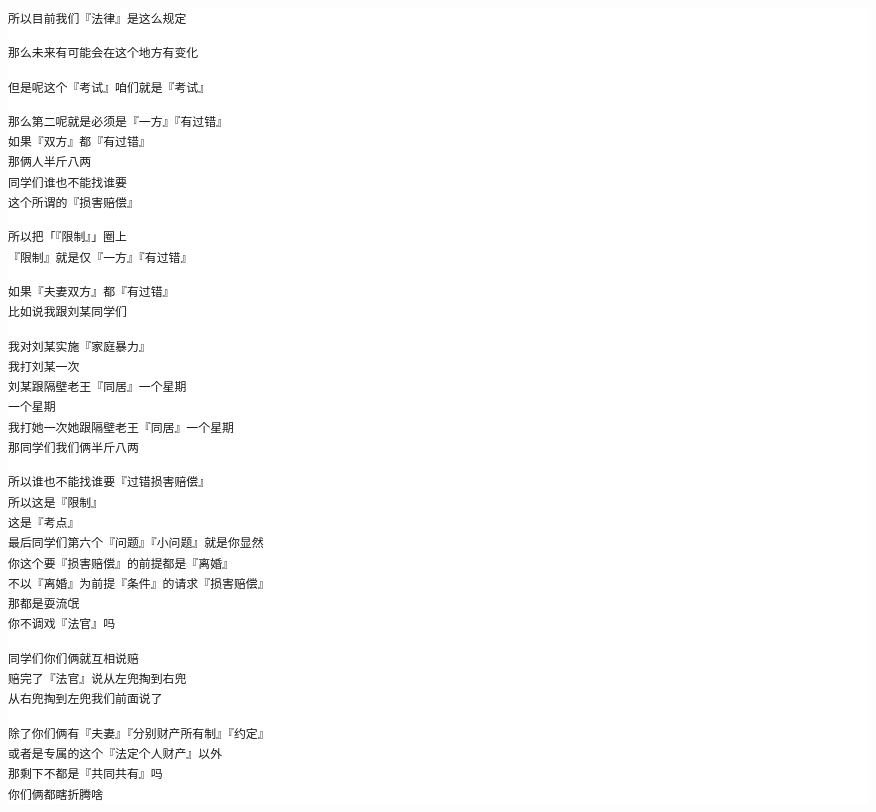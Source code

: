```text
所以目前我们『法律』是这么规定
```

```text
那么未来有可能会在这个地方有变化
```

```text
但是呢这个『考试』咱们就是『考试』
```

```text
那么第二呢就是必须是『一方』『有过错』
如果『双方』都『有过错』
那俩人半斤八两
同学们谁也不能找谁要
这个所谓的『损害赔偿』
```

```text
所以把「『限制』」圈上
『限制』就是仅『一方』『有过错』
```

```text
如果『夫妻双方』都『有过错』
比如说我跟刘某同学们
```

```text
我对刘某实施『家庭暴力』
我打刘某一次
刘某跟隔壁老王『同居』一个星期
一个星期
我打她一次她跟隔壁老王『同居』一个星期
那同学们我们俩半斤八两
```

```text
所以谁也不能找谁要『过错损害赔偿』
所以这是『限制』
这是『考点』
最后同学们第六个『问题』『小问题』就是你显然
你这个要『损害赔偿』的前提都是『离婚』
不以『离婚』为前提『条件』的请求『损害赔偿』
那都是耍流氓
你不调戏『法官』吗
```

```text
同学们你们俩就互相说赔
赔完了『法官』说从左兜掏到右兜
从右兜掏到左兜我们前面说了
```

```text
除了你们俩有『夫妻』『分别财产所有制』『约定』
或者是专属的这个『法定个人财产』以外
那剩下不都是『共同共有』吗
你们俩都瞎折腾啥
```
